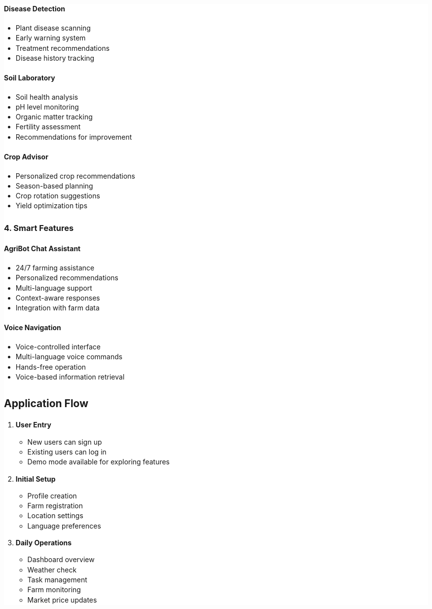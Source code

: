 #### Disease Detection
- Plant disease scanning
- Early warning system
- Treatment recommendations
- Disease history tracking

#### Soil Laboratory
- Soil health analysis
- pH level monitoring
- Organic matter tracking
- Fertility assessment
- Recommendations for improvement

#### Crop Advisor
- Personalized crop recommendations
- Season-based planning
- Crop rotation suggestions
- Yield optimization tips

### 4. Smart Features

#### AgriBot Chat Assistant
- 24/7 farming assistance
- Personalized recommendations
- Multi-language support
- Context-aware responses
- Integration with farm data

#### Voice Navigation
- Voice-controlled interface
- Multi-language voice commands
- Hands-free operation
- Voice-based information retrieval

## Application Flow

1. **User Entry**
   - New users can sign up
   - Existing users can log in
   - Demo mode available for exploring features

2. **Initial Setup**
   - Profile creation
   - Farm registration
   - Location settings
   - Language preferences

3. **Daily Operations**
   - Dashboard overview
   - Weather check
   - Task management
   - Farm monitoring
   - Market price updates
